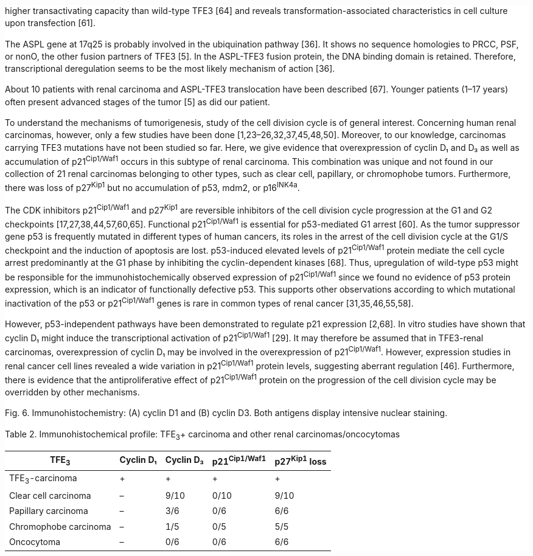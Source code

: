 higher transactivating capacity than wild-type TFE3 [64] and reveals transformation-associated characteristics in cell culture upon transfection [61].

The ASPL gene at 17q25 is probably involved in the ubiquination pathway [36]. It shows no sequence homologies to PRCC, PSF, or nonO, the other fusion partners of TFE3 [5]. In the ASPL-TFE3 fusion protein, the DNA binding domain is retained. Therefore, transcriptional deregulation seems to be the most likely mechanism of action [36].

About 10 patients with renal carcinoma and ASPL-TFE3 translocation have been described [67]. Younger patients (1–17 years) often present advanced stages of the tumor [5] as did our patient.

To understand the mechanisms of tumorigenesis, study of the cell division cycle is of general interest. Concerning human renal carcinomas, however, only a few studies have been done [1,23–26,32,37,45,48,50]. Moreover, to our knowledge, carcinomas carrying TFE3 mutations have not been studied so far. Here, we give evidence that overexpression of cyclin D₁ and D₃ as well as accumulation of p21<sup>Cip1/Waf1</sup> occurs in this subtype of renal carcinoma. This combination was unique and not found in our collection of 21 renal carcinomas belonging to other types, such as clear cell, papillary, or chromophobe tumors. Furthermore, there was loss of p27<sup>Kip1</sup> but no accumulation of p53, mdm2, or p16<sup>INK4a</sup>.

The CDK inhibitors p21<sup>Cip1/Waf1</sup> and p27<sup>Kip1</sup> are reversible inhibitors of the cell division cycle progression at the G1 and G2 checkpoints [17,27,38,44,57,60,65]. Functional p21<sup>Cip1/Waf1</sup> is essential for p53-mediated G1 arrest [60]. As the tumor suppressor gene p53 is frequently mutated in different types of human cancers, its roles in the arrest of the cell division cycle at the G1/S checkpoint and the induction of apoptosis are lost. p53-induced elevated levels of p21<sup>Cip1/Waf1</sup> protein mediate the cell cycle arrest predominantly at the G1 phase by inhibiting the cyclin-dependent kinases [68]. Thus, upregulation of wild-type p53 might be responsible for the immunohistochemically observed expression of p21<sup>Cip1/Waf1</sup> since we found no evidence of p53 protein expression, which is an indicator of functionally defective p53. This supports other observations according to which mutational inactivation of the p53 or p21<sup>Cip1/Waf1</sup> genes is rare in common types of renal cancer [31,35,46,55,58].

However, p53-independent pathways have been demonstrated to regulate p21 expression [2,68]. In vitro studies have shown that cyclin D₁ might induce the transcriptional activation of p21<sup>Cip1/Waf1</sup> [29]. It may therefore be assumed that in TFE3-renal carcinomas, overexpression of cyclin D₁ may be involved in the overexpression of p21<sup>Cip1/Waf1</sup>. However, expression studies in renal cancer cell lines revealed a wide variation in p21<sup>Cip1/Waf1</sup> protein levels, suggesting aberrant regulation [46]. Furthermore, there is evidence that the antiproliferative effect of p21<sup>Cip1/Waf1</sup> protein on the progression of the cell division cycle may be overridden by other mechanisms.

Fig. 6. Immunohistochemistry: (A) cyclin D1 and (B) cyclin D3. Both antigens display intensive nuclear staining.

Table 2. Immunohistochemical profile: TFE<sub>3</sub>+ carcinoma and other renal carcinomas/oncocytomas

| TFE<sub>3</sub> | Cyclin D₁ | Cyclin D₃ | p21<sup>Cip1/Waf1</sup> | p27<sup>Kip1</sup> loss |
|---------------|-----------|-----------|-----------------------|----------------------|
| TFE<sub>3</sub>-carcinoma | + | + | + | + |
| Clear cell carcinoma | – | 9/10 | 0/10 | 9/10 |
| Papillary carcinoma | – | 3/6 | 0/6 | 6/6 |
| Chromophobe carcinoma | – | 1/5 | 0/5 | 5/5 |
| Oncocytoma | – | 0/6 | 0/6 | 6/6 |
